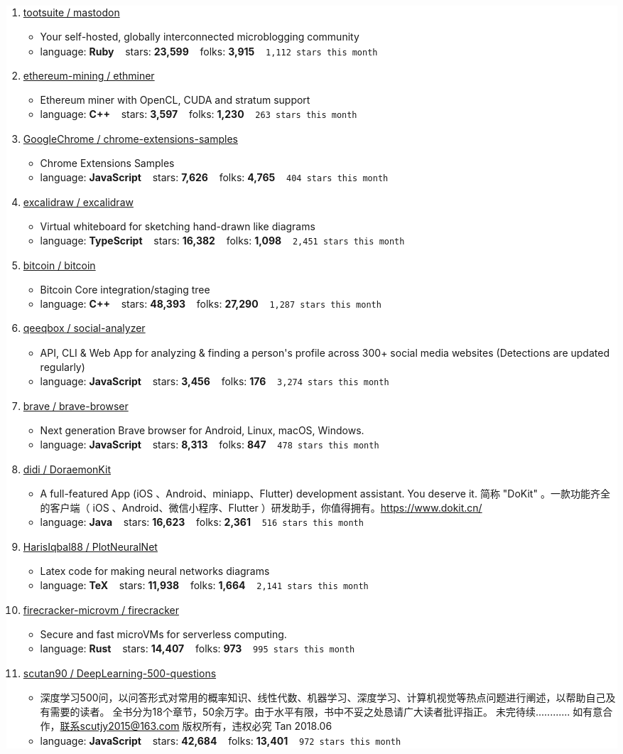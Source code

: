 1. [tootsuite / mastodon](https://github.com/tootsuite/mastodon)
    - Your self-hosted, globally interconnected microblogging community
    - language: **Ruby** &nbsp;&nbsp; stars: **23,599** &nbsp;&nbsp; folks: **3,915**  &nbsp;&nbsp; `1,112 stars this month`

1. [ethereum-mining / ethminer](https://github.com/ethereum-mining/ethminer)
    - Ethereum miner with OpenCL, CUDA and stratum support
    - language: **C++** &nbsp;&nbsp; stars: **3,597** &nbsp;&nbsp; folks: **1,230**  &nbsp;&nbsp; `263 stars this month`

1. [GoogleChrome / chrome-extensions-samples](https://github.com/GoogleChrome/chrome-extensions-samples)
    - Chrome Extensions Samples
    - language: **JavaScript** &nbsp;&nbsp; stars: **7,626** &nbsp;&nbsp; folks: **4,765**  &nbsp;&nbsp; `404 stars this month`

1. [excalidraw / excalidraw](https://github.com/excalidraw/excalidraw)
    - Virtual whiteboard for sketching hand-drawn like diagrams
    - language: **TypeScript** &nbsp;&nbsp; stars: **16,382** &nbsp;&nbsp; folks: **1,098**  &nbsp;&nbsp; `2,451 stars this month`

1. [bitcoin / bitcoin](https://github.com/bitcoin/bitcoin)
    - Bitcoin Core integration/staging tree
    - language: **C++** &nbsp;&nbsp; stars: **48,393** &nbsp;&nbsp; folks: **27,290**  &nbsp;&nbsp; `1,287 stars this month`

1. [qeeqbox / social-analyzer](https://github.com/qeeqbox/social-analyzer)
    - API, CLI & Web App for analyzing & finding a person's profile across 300+ social media websites (Detections are updated regularly)
    - language: **JavaScript** &nbsp;&nbsp; stars: **3,456** &nbsp;&nbsp; folks: **176**  &nbsp;&nbsp; `3,274 stars this month`

1. [brave / brave-browser](https://github.com/brave/brave-browser)
    - Next generation Brave browser for Android, Linux, macOS, Windows.
    - language: **JavaScript** &nbsp;&nbsp; stars: **8,313** &nbsp;&nbsp; folks: **847**  &nbsp;&nbsp; `478 stars this month`

1. [didi / DoraemonKit](https://github.com/didi/DoraemonKit)
    - A full-featured App (iOS 、Android、miniapp、Flutter) development assistant. You deserve it. 简称 "DoKit" 。一款功能齐全的客户端（ iOS 、Android、微信小程序、Flutter ）研发助手，你值得拥有。https://www.dokit.cn/
    - language: **Java** &nbsp;&nbsp; stars: **16,623** &nbsp;&nbsp; folks: **2,361**  &nbsp;&nbsp; `516 stars this month`

1. [HarisIqbal88 / PlotNeuralNet](https://github.com/HarisIqbal88/PlotNeuralNet)
    - Latex code for making neural networks diagrams
    - language: **TeX** &nbsp;&nbsp; stars: **11,938** &nbsp;&nbsp; folks: **1,664**  &nbsp;&nbsp; `2,141 stars this month`

1. [firecracker-microvm / firecracker](https://github.com/firecracker-microvm/firecracker)
    - Secure and fast microVMs for serverless computing.
    - language: **Rust** &nbsp;&nbsp; stars: **14,407** &nbsp;&nbsp; folks: **973**  &nbsp;&nbsp; `995 stars this month`

1. [scutan90 / DeepLearning-500-questions](https://github.com/scutan90/DeepLearning-500-questions)
    - 深度学习500问，以问答形式对常用的概率知识、线性代数、机器学习、深度学习、计算机视觉等热点问题进行阐述，以帮助自己及有需要的读者。 全书分为18个章节，50余万字。由于水平有限，书中不妥之处恳请广大读者批评指正。 未完待续............ 如有意合作，联系scutjy2015@163.com 版权所有，违权必究 Tan 2018.06
    - language: **JavaScript** &nbsp;&nbsp; stars: **42,684** &nbsp;&nbsp; folks: **13,401**  &nbsp;&nbsp; `972 stars this month`
